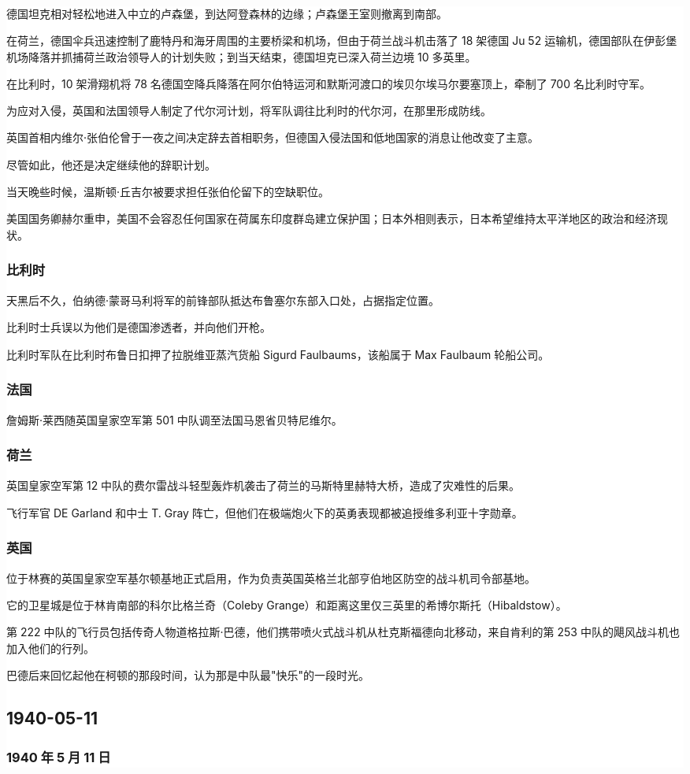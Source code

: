 德国坦克相对轻松地进入中立的卢森堡，到达阿登森林的边缘；卢森堡王室则撤离到南部。

在荷兰，德国伞兵迅速控制了鹿特丹和海牙周围的主要桥梁和机场，但由于荷兰战斗机击落了
18 架德国 Ju 52
运输机，德国部队在伊彭堡机场降落并抓捕荷兰政治领导人的计划失败；到当天结束，德国坦克已深入荷兰边境
10 多英里。

在比利时，10 架滑翔机将 78
名德国空降兵降落在阿尔伯特运河和默斯河渡口的埃贝尔埃马尔要塞顶上，牵制了
700 名比利时守军。

为应对入侵，英国和法国领导人制定了代尔河计划，将军队调往比利时的代尔河，在那里形成防线。

英国首相内维尔·张伯伦曾于一夜之间决定辞去首相职务，但德国入侵法国和低地国家的消息让他改变了主意。

尽管如此，他还是决定继续他的辞职计划。

当天晚些时候，温斯顿·丘吉尔被要求担任张伯伦留下的空缺职位。

美国国务卿赫尔重申，美国不会容忍任何国家在荷属东印度群岛建立保护国；日本外相则表示，日本希望维持太平洋地区的政治和经济现状。

### 比利时

天黑后不久，伯纳德·蒙哥马利将军的前锋部队抵达布鲁塞尔东部入口处，占据指定位置。

比利时士兵误以为他们是德国渗透者，并向他们开枪。

比利时军队在比利时布鲁日扣押了拉脱维亚蒸汽货船 Sigurd
Faulbaums，该船属于 Max Faulbaum 轮船公司。

### 法国

詹姆斯·莱西随英国皇家空军第 501 中队调至法国马恩省贝特尼维尔。

### 荷兰

英国皇家空军第 12
中队的费尔雷战斗轻型轰炸机袭击了荷兰的马斯特里赫特大桥，造成了灾难性的后果。

飞行军官 DE Garland 和中士 T. Gray
阵亡，但他们在极端炮火下的英勇表现都被追授维多利亚十字勋章。

### 英国

位于林赛的英国皇家空军基尔顿基地正式启用，作为负责英国英格兰北部亨伯地区防空的战斗机司令部基地。

它的卫星城是位于林肯南部的科尔比格兰奇（Coleby
Grange）和距离这里仅三英里的希博尔斯托（Hibaldstow）。

第 222
中队的飞行员包括传奇人物道格拉斯·巴德，他们携带喷火式战斗机从杜克斯福德向北移动，来自肯利的第
253 中队的飓风战斗机也加入他们的行列。

巴德后来回忆起他在柯顿的那段时间，认为那是中队最"快乐"的一段时光。

## 1940-05-11

### 1940 年 5 月 11 日
